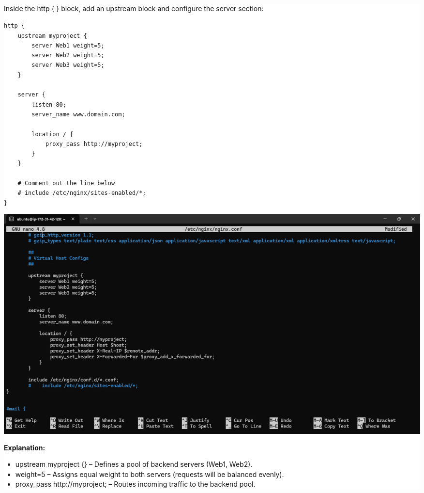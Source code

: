 Inside the http { } block, add an upstream block and configure the server section:
```nginx
http {
    upstream myproject {
        server Web1 weight=5;
        server Web2 weight=5;
        server Web3 weight=5;
    }

    server {
        listen 80;
        server_name www.domain.com;

        location / {
            proxy_pass http://myproject;
        }
    }

    # Comment out the line below
    # include /etc/nginx/sites-enabled/*;
}
```
![alt text](/images/7b.png)

**Explanation:**
- upstream myproject {} – Defines a pool of backend servers (Web1, Web2).
- weight=5 – Assigns equal weight to both servers (requests will be balanced evenly).
- proxy_pass http://myproject; – Routes incoming traffic to the backend pool.
